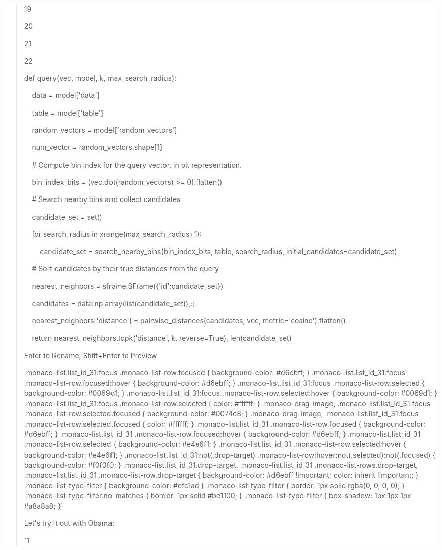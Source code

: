 > 19
> 
> 20
> 
> 21
> 
> 22
> 
> def query(vec, model, k, max_search_radius):
> 
>     data = model['data']
> 
>     table = model['table']
> 
>     random_vectors = model['random_vectors']
> 
>     num_vector = random_vectors.shape[1]
> 
>     # Compute bin index for the query vector, in bit representation.
> 
>     bin_index_bits = (vec.dot(random_vectors) >= 0).flatten()
> 
>     # Search nearby bins and collect candidates
> 
>     candidate_set = set()
> 
>     for search_radius in xrange(max_search_radius+1):
> 
>         candidate_set = search_nearby_bins(bin_index_bits, table, search_radius, initial_candidates=candidate_set)
> 
>     # Sort candidates by their true distances from the query
> 
>     nearest_neighbors = sframe.SFrame({'id':candidate_set})
> 
>     candidates = data[np.array(list(candidate_set)),:]
> 
>     nearest_neighbors['distance'] = pairwise_distances(candidates, vec, metric='cosine').flatten()
> 
>     return nearest_neighbors.topk('distance', k, reverse=True), len(candidate_set)
> 
> Enter to Rename, Shift+Enter to Preview
> 
> .monaco-list.list_id_31:focus .monaco-list-row.focused { background-color: #d6ebff; } .monaco-list.list_id_31:focus .monaco-list-row.focused:hover { background-color: #d6ebff; } .monaco-list.list_id_31:focus .monaco-list-row.selected { background-color: #0069d1; } .monaco-list.list_id_31:focus .monaco-list-row.selected:hover { background-color: #0069d1; } .monaco-list.list_id_31:focus .monaco-list-row.selected { color: #ffffff; } .monaco-drag-image, .monaco-list.list_id_31:focus .monaco-list-row.selected.focused { background-color: #0074e8; } .monaco-drag-image, .monaco-list.list_id_31:focus .monaco-list-row.selected.focused { color: #ffffff; } .monaco-list.list_id_31 .monaco-list-row.focused { background-color: #d6ebff; } .monaco-list.list_id_31 .monaco-list-row.focused:hover { background-color: #d6ebff; } .monaco-list.list_id_31 .monaco-list-row.selected { background-color: #e4e6f1; } .monaco-list.list_id_31 .monaco-list-row.selected:hover { background-color: #e4e6f1; } .monaco-list.list_id_31:not(.drop-target) .monaco-list-row:hover:not(.selected):not(.focused) { background-color: #f0f0f0; } .monaco-list.list_id_31.drop-target, .monaco-list.list_id_31 .monaco-list-rows.drop-target, .monaco-list.list_id_31 .monaco-list-row.drop-target { background-color: #d6ebff !important; color: inherit !important; } .monaco-list-type-filter { background-color: #efc1ad } .monaco-list-type-filter { border: 1px solid rgba(0, 0, 0, 0); } .monaco-list-type-filter.no-matches { border: 1px solid #be1100; } .monaco-list-type-filter { box-shadow: 1px 1px 1px #a8a8a8; }` 
> 
> Let's try it out with Obama:
> 
>  `1